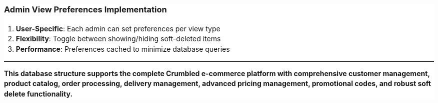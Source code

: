 ### Admin View Preferences Implementation
1. **User-Specific**: Each admin can set preferences per view type
2. **Flexibility**: Toggle between showing/hiding soft-deleted items
3. **Performance**: Preferences cached to minimize database queries

---

**This database structure supports the complete Crumbled e-commerce platform with comprehensive customer management, product catalog, order processing, delivery management, advanced pricing management, promotional codes, and robust soft delete functionality.** 